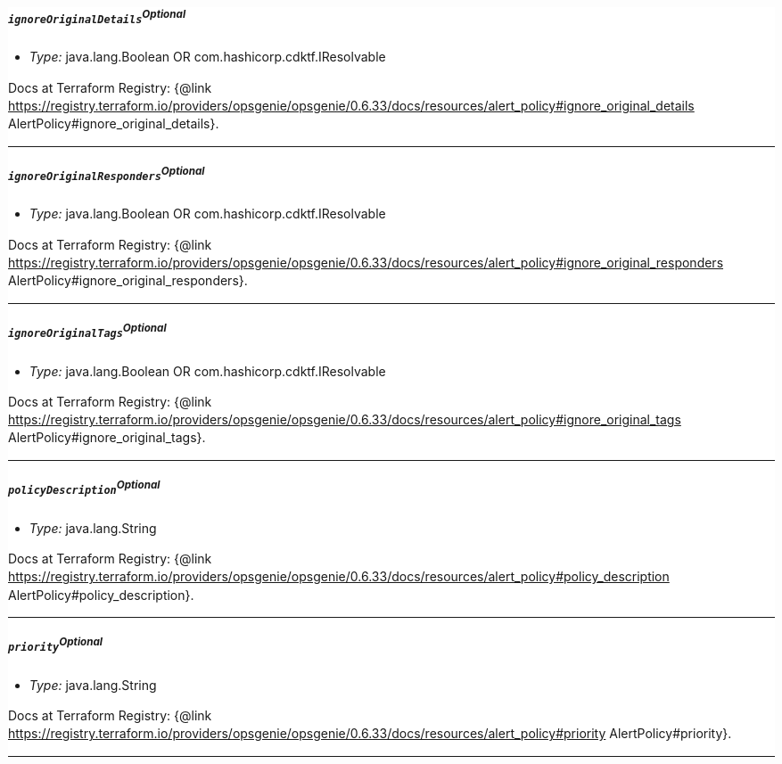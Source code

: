 ##### `ignoreOriginalDetails`<sup>Optional</sup> <a name="ignoreOriginalDetails" id="rhizo-co-terraform-provider-opsgenie.alertPolicy.AlertPolicy.Initializer.parameter.ignoreOriginalDetails"></a>

- *Type:* java.lang.Boolean OR com.hashicorp.cdktf.IResolvable

Docs at Terraform Registry: {@link https://registry.terraform.io/providers/opsgenie/opsgenie/0.6.33/docs/resources/alert_policy#ignore_original_details AlertPolicy#ignore_original_details}.

---

##### `ignoreOriginalResponders`<sup>Optional</sup> <a name="ignoreOriginalResponders" id="rhizo-co-terraform-provider-opsgenie.alertPolicy.AlertPolicy.Initializer.parameter.ignoreOriginalResponders"></a>

- *Type:* java.lang.Boolean OR com.hashicorp.cdktf.IResolvable

Docs at Terraform Registry: {@link https://registry.terraform.io/providers/opsgenie/opsgenie/0.6.33/docs/resources/alert_policy#ignore_original_responders AlertPolicy#ignore_original_responders}.

---

##### `ignoreOriginalTags`<sup>Optional</sup> <a name="ignoreOriginalTags" id="rhizo-co-terraform-provider-opsgenie.alertPolicy.AlertPolicy.Initializer.parameter.ignoreOriginalTags"></a>

- *Type:* java.lang.Boolean OR com.hashicorp.cdktf.IResolvable

Docs at Terraform Registry: {@link https://registry.terraform.io/providers/opsgenie/opsgenie/0.6.33/docs/resources/alert_policy#ignore_original_tags AlertPolicy#ignore_original_tags}.

---

##### `policyDescription`<sup>Optional</sup> <a name="policyDescription" id="rhizo-co-terraform-provider-opsgenie.alertPolicy.AlertPolicy.Initializer.parameter.policyDescription"></a>

- *Type:* java.lang.String

Docs at Terraform Registry: {@link https://registry.terraform.io/providers/opsgenie/opsgenie/0.6.33/docs/resources/alert_policy#policy_description AlertPolicy#policy_description}.

---

##### `priority`<sup>Optional</sup> <a name="priority" id="rhizo-co-terraform-provider-opsgenie.alertPolicy.AlertPolicy.Initializer.parameter.priority"></a>

- *Type:* java.lang.String

Docs at Terraform Registry: {@link https://registry.terraform.io/providers/opsgenie/opsgenie/0.6.33/docs/resources/alert_policy#priority AlertPolicy#priority}.

---